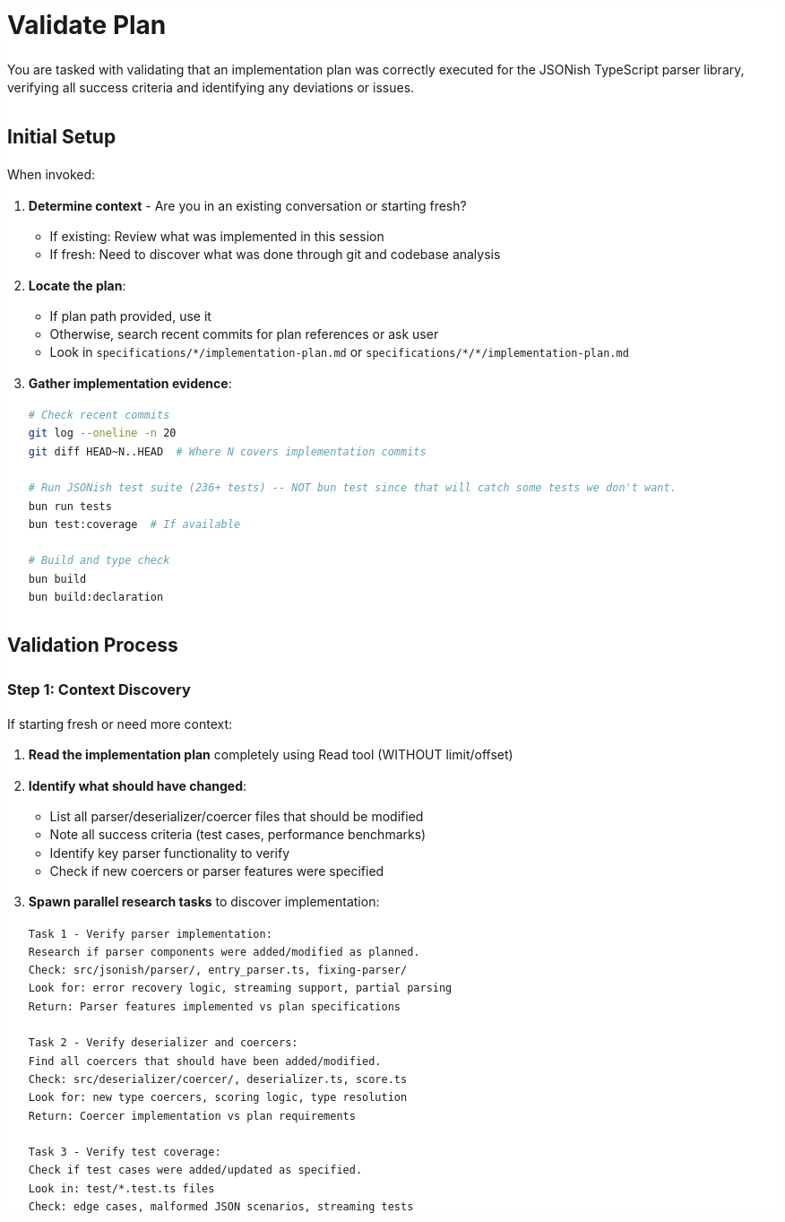# Validate Plan

You are tasked with validating that an implementation plan was correctly executed for the JSONish TypeScript parser library, verifying all success criteria and identifying any deviations or issues.

## Initial Setup

When invoked:
1. **Determine context** - Are you in an existing conversation or starting fresh?
   - If existing: Review what was implemented in this session
   - If fresh: Need to discover what was done through git and codebase analysis

2. **Locate the plan**:
   - If plan path provided, use it
   - Otherwise, search recent commits for plan references or ask user
   - Look in `specifications/*/implementation-plan.md` or `specifications/*/*/implementation-plan.md`

3. **Gather implementation evidence**:
   ```bash
   # Check recent commits
   git log --oneline -n 20
   git diff HEAD~N..HEAD  # Where N covers implementation commits

   # Run JSONish test suite (236+ tests) -- NOT bun test since that will catch some tests we don't want.
   bun run tests
   bun test:coverage  # If available
   
   # Build and type check
   bun build
   bun build:declaration
   ```

## Validation Process

### Step 1: Context Discovery

If starting fresh or need more context:

1. **Read the implementation plan** completely using Read tool (WITHOUT limit/offset)
2. **Identify what should have changed**:
   - List all parser/deserializer/coercer files that should be modified
   - Note all success criteria (test cases, performance benchmarks)
   - Identify key parser functionality to verify
   - Check if new coercers or parser features were specified

3. **Spawn parallel research tasks** to discover implementation:
   ```
   Task 1 - Verify parser implementation:
   Research if parser components were added/modified as planned.
   Check: src/jsonish/parser/, entry_parser.ts, fixing-parser/
   Look for: error recovery logic, streaming support, partial parsing
   Return: Parser features implemented vs plan specifications

   Task 2 - Verify deserializer and coercers:
   Find all coercers that should have been added/modified.
   Check: src/deserializer/coercer/, deserializer.ts, score.ts
   Look for: new type coercers, scoring logic, type resolution
   Return: Coercer implementation vs plan requirements

   Task 3 - Verify test coverage:
   Check if test cases were added/updated as specified.
   Look in: test/*.test.ts files
   Check: edge cases, malformed JSON scenarios, streaming tests
   ```